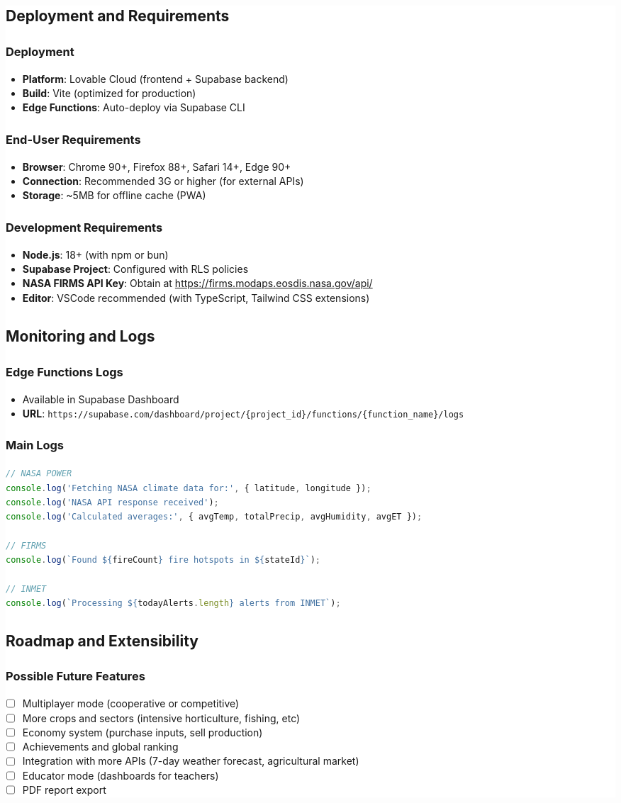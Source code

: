 ## Deployment and Requirements

### Deployment
- **Platform**: Lovable Cloud (frontend + Supabase backend)
- **Build**: Vite (optimized for production)
- **Edge Functions**: Auto-deploy via Supabase CLI

### End-User Requirements
- **Browser**: Chrome 90+, Firefox 88+, Safari 14+, Edge 90+
- **Connection**: Recommended 3G or higher (for external APIs)
- **Storage**: ~5MB for offline cache (PWA)

### Development Requirements
- **Node.js**: 18+ (with npm or bun)
- **Supabase Project**: Configured with RLS policies
- **NASA FIRMS API Key**: Obtain at https://firms.modaps.eosdis.nasa.gov/api/
- **Editor**: VSCode recommended (with TypeScript, Tailwind CSS extensions)

## Monitoring and Logs

### Edge Functions Logs
- Available in Supabase Dashboard
- **URL**: `https://supabase.com/dashboard/project/{project_id}/functions/{function_name}/logs`

### Main Logs
```typescript
// NASA POWER
console.log('Fetching NASA climate data for:', { latitude, longitude });
console.log('NASA API response received');
console.log('Calculated averages:', { avgTemp, totalPrecip, avgHumidity, avgET });

// FIRMS
console.log(`Found ${fireCount} fire hotspots in ${stateId}`);

// INMET
console.log(`Processing ${todayAlerts.length} alerts from INMET`);
```

## Roadmap and Extensibility

### Possible Future Features
- [ ] Multiplayer mode (cooperative or competitive)
- [ ] More crops and sectors (intensive horticulture, fishing, etc)
- [ ] Economy system (purchase inputs, sell production)
- [ ] Achievements and global ranking
- [ ] Integration with more APIs (7-day weather forecast, agricultural market)
- [ ] Educator mode (dashboards for teachers)
- [ ] PDF report export
